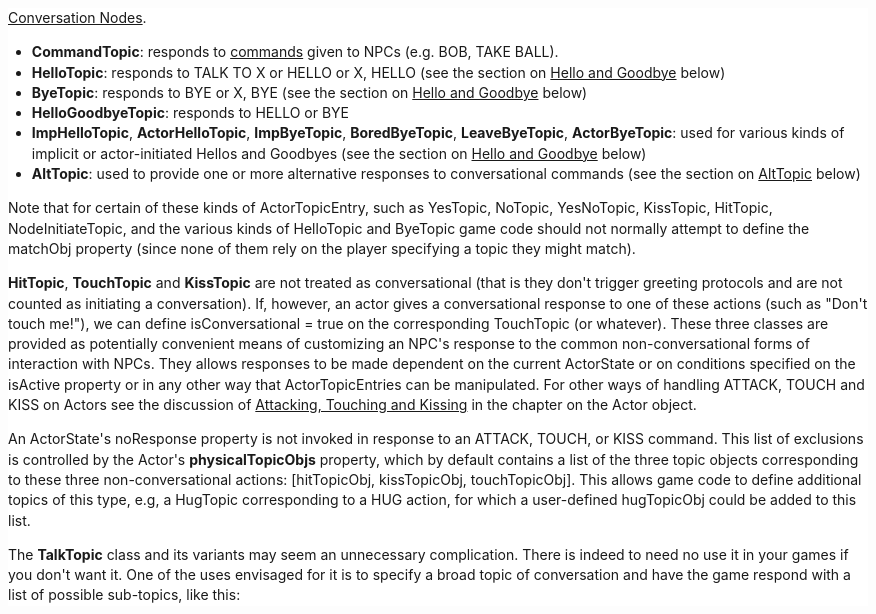   [Conversation Nodes](convnode.html).
- **CommandTopic**: responds to [commands](orders.html) given to NPCs
  (e.g. BOB, TAKE BALL).
- **HelloTopic**: responds to TALK TO X or HELLO or X, HELLO (see the
  section on [Hello and Goodbye](hello.html) below)
- **ByeTopic**: responds to BYE or X, BYE (see the section on [Hello and
  Goodbye](hello.html) below)
- **HelloGoodbyeTopic**: responds to HELLO or BYE
- **ImpHelloTopic**, **ActorHelloTopic**, **ImpByeTopic**,
  **BoredByeTopic**, **LeaveByeTopic**, **ActorByeTopic**: used for
  various kinds of implicit or actor-initiated Hellos and Goodbyes (see
  the section on [Hello and Goodbye](hello.html) below)
- **AltTopic**: used to provide one or more alternative responses to
  conversational commands (see the section on [AltTopic](#alttopic)
  below)

Note that for certain of these kinds of ActorTopicEntry, such as
YesTopic, NoTopic, YesNoTopic, KissTopic, HitTopic, NodeInitiateTopic,
and the various kinds of HelloTopic and ByeTopic game code should not
normally attempt to define the matchObj property (since none of them
rely on the player specifying a topic they might match).

<span id="hittopic"></span>

**HitTopic**, **TouchTopic** and **KissTopic** are not treated as
conversational (that is they don't trigger greeting protocols and are
not counted as initiating a conversation). If, however, an actor gives a
conversational response to one of these actions (such as "Don't touch
me!"), we can define <span class="code">isConversational = true</span>
on the corresponding <span class="code">TouchTopic</span> (or whatever).
These three classes are provided as potentially convenient means of
customizing an NPC's response to the common non-conversational forms of
interaction with NPCs. They allows responses to be made dependent on the
current ActorState or on conditions specified on the isActive property
or in any other way that ActorTopicEntries can be manipulated. For other
ways of handling ATTACK, TOUCH and KISS on Actors see the discussion of
[Attacking, Touching and Kissing](actorobj.html#hitkiss) in the chapter
on the Actor object.

An ActorState's <span class="code">noResponse</span> property is not
invoked in response to an ATTACK, TOUCH, or KISS command. This list of
exclusions is controlled by the Actor's **physicalTopicObjs** property,
which by default contains a list of the three topic objects
corresponding to these three non-conversational actions: \[hitTopicObj,
kissTopicObj, touchTopicObj\]. This allows game code to define
additional topics of this type, e.g, a HugTopic corresponding to a HUG
action, for which a user-defined hugTopicObj could be added to this
list.

The **TalkTopic** class and its variants may seem an unnecessary
complication. There is indeed to need no use it in your games if you
don't want it. One of the uses envisaged for it is to specify a broad
topic of conversation and have the game respond with a list of possible
sub-topics, like this:
